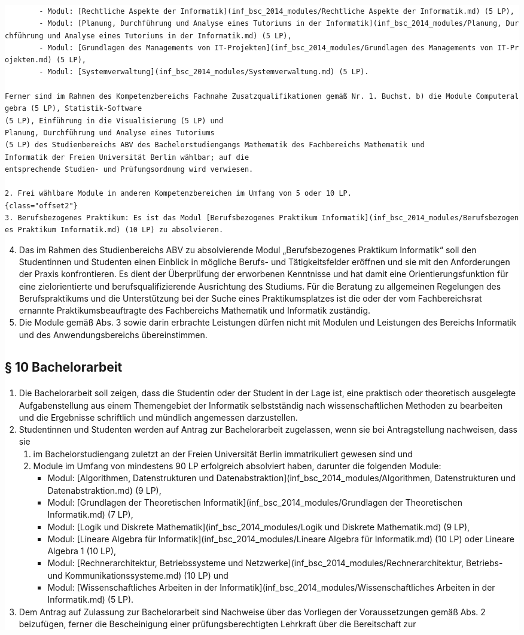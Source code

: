             - Modul: [Rechtliche Aspekte der Informatik](inf_bsc_2014_modules/Rechtliche Aspekte der Informatik.md) (5 LP),
            - Modul: [Planung, Durchführung und Analyse eines Tutoriums in der Informatik](inf_bsc_2014_modules/Planung, Durchführung und Analyse eines Tutoriums in der Informatik.md) (5 LP),
            - Modul: [Grundlagen des Managements von IT-Projekten](inf_bsc_2014_modules/Grundlagen des Managements von IT-Projekten.md) (5 LP),
            - Modul: [Systemverwaltung](inf_bsc_2014_modules/Systemverwaltung.md) (5 LP).

    Ferner sind im Rahmen des Kompetenzbereichs Fachnahe Zusatzqualifikationen gemäß Nr. 1. Buchst. b) die Module Computeralgebra (5 LP), Statistik-Software
    (5 LP), Einführung in die Visualisierung (5 LP) und
    Planung, Durchführung und Analyse eines Tutoriums
    (5 LP) des Studienbereichs ABV des Bachelorstudiengangs Mathematik des Fachbereichs Mathematik und
    Informatik der Freien Universität Berlin wählbar; auf die
    entsprechende Studien- und Prüfungsordnung wird verwiesen.

    2. Frei wählbare Module in anderen Kompetenzbereichen im Umfang von 5 oder 10 LP.
    {class="offset2"}
    3. Berufsbezogenes Praktikum: Es ist das Modul [Berufsbezogenes Praktikum Informatik](inf_bsc_2014_modules/Berufsbezogenes Praktikum Informatik.md) (10 LP) zu absolvieren.

4. Das im Rahmen des Studienbereichs ABV zu absolvierende Modul „Berufsbezogenes Praktikum Informatik“ soll den Studentinnen und Studenten einen Einblick in mögliche Berufs- und Tätigkeitsfelder eröffnen
    und sie mit den Anforderungen der Praxis konfrontieren.
    Es dient der Überprüfung der erworbenen Kenntnisse
    und hat damit eine Orientierungsfunktion für eine zielorientierte und berufsqualifizierende Ausrichtung des
    Studiums. Für die Beratung zu allgemeinen Regelungen
    des Berufspraktikums und die Unterstützung bei der
    Suche eines Praktikumsplatzes ist die oder der vom
    Fachbereichsrat ernannte Praktikumsbeauftragte des
    Fachbereichs Mathematik und Informatik zuständig.
5. Die Module gemäß Abs. 3 sowie darin erbrachte
    Leistungen dürfen nicht mit Modulen und Leistungen des
    Bereichs Informatik und des Anwendungsbereichs übereinstimmen.

## § 10 Bachelorarbeit
1. Die Bachelorarbeit soll zeigen, dass die Studentin
    oder der Student in der Lage ist, eine praktisch oder
    theoretisch ausgelegte Aufgabenstellung aus einem
    Themengebiet der Informatik selbstständig nach wissenschaftlichen Methoden zu bearbeiten und die Ergebnisse schriftlich und mündlich angemessen darzustellen.
2. Studentinnen und Studenten werden auf Antrag
    zur Bachelorarbeit zugelassen, wenn sie bei Antragstellung nachweisen, dass sie
    1. im Bachelorstudiengang zuletzt an der Freien Universität Berlin immatrikuliert gewesen sind und
    2. Module im Umfang von mindestens 90 LP erfolgreich
    absolviert haben, darunter die folgenden Module:
        - Modul: [Algorithmen, Datenstrukturen und Datenabstraktion](inf_bsc_2014_modules/Algorithmen, Datenstrukturen und Datenabstraktion.md) (9 LP),
        - Modul: [Grundlagen der Theoretischen Informatik](inf_bsc_2014_modules/Grundlagen der Theoretischen Informatik.md) (7 LP),
        - Modul: [Logik und Diskrete Mathematik](inf_bsc_2014_modules/Logik und Diskrete Mathematik.md) (9 LP),
        - Modul: [Lineare Algebra für Informatik](inf_bsc_2014_modules/Lineare Algebra für Informatik.md) (10 LP) oder Lineare Algebra 1 (10 LP),
        - Modul: [Rechnerarchitektur, Betriebssysteme und Netzwerke](inf_bsc_2014_modules/Rechnerarchitektur, Betriebs- und Kommunikationssysteme.md) (10 LP) und
        - Modul: [Wissenschaftliches Arbeiten in der Informatik](inf_bsc_2014_modules/Wissenschaftliches Arbeiten in der Informatik.md) (5 LP).
3. Dem Antrag auf Zulassung zur Bachelorarbeit sind
    Nachweise über das Vorliegen der Voraussetzungen gemäß Abs. 2 beizufügen, ferner die Bescheinigung einer
    prüfungsberechtigten Lehrkraft über die Bereitschaft zur